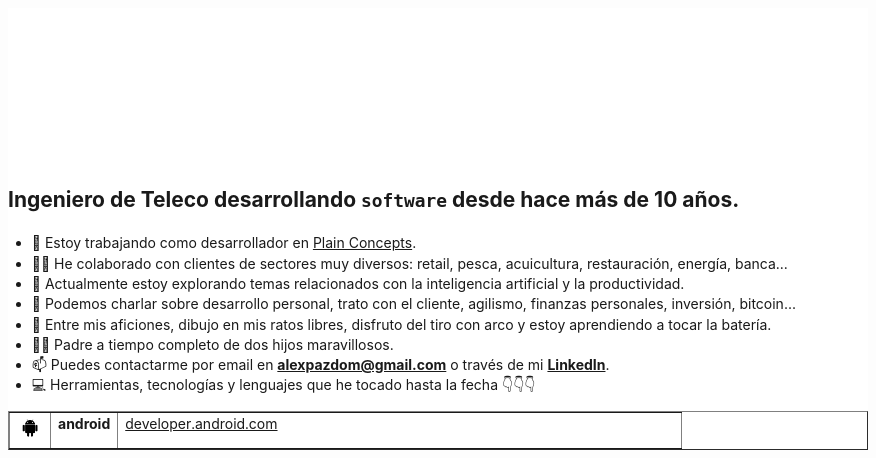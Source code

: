 <div style="width: 100%;">
  <img src="background.svg" style="width: 100%;" alt="Click to see the source">
</div>

## Ingeniero de Teleco desarrollando `software` desde hace más de 10 años.

- 🔭 Estoy trabajando como desarrollador en [Plain Concepts](https://www.plainconcepts.com/es/).
- 👨‍💼 He colaborado con clientes de sectores muy diversos: retail, pesca, acuicultura, restauración, energía, banca...
- 🌱 Actualmente estoy explorando temas relacionados con la inteligencia artificial y la productividad.
- 💬 Podemos charlar sobre desarrollo personal, trato con el cliente, agilismo, finanzas personales, inversión, bitcoin...
- 🏹 Entre mis aficiones, dibujo en mis ratos libres, disfruto del tiro con arco y estoy aprendiendo a tocar la batería.
- 🧗‍♂️ Padre a tiempo completo de dos hijos maravillosos.
- 📫 Puedes contactarme por email en **alexpazdom@gmail.com** o través de mi **[LinkedIn](https://www.linkedin.com/in/alexpaz-software-developer)**.
- 💻 Herramientas, tecnologías y lenguajes que he tocado hasta la fecha 👇👇👇


<style>
  table{
    margin-top:15px; width:100%; border-collapse:collapse;
  }

  .icon{
    padding:0px; text-align:center; width:40px;
  }

  .stack{
    font-weight: bold;
    width: 10%;
  }
</style>

<table border="1">
  <tbody>
    <tr>
      <td class="icon"><img src="icons/android.png" alt="android" width="30" height="30"></td>
      <td class="stack">android</td>
      <td><a href="https://developer.android.com/" target="_blank">developer.android.com</a></td>
    </tr>
    <tr>